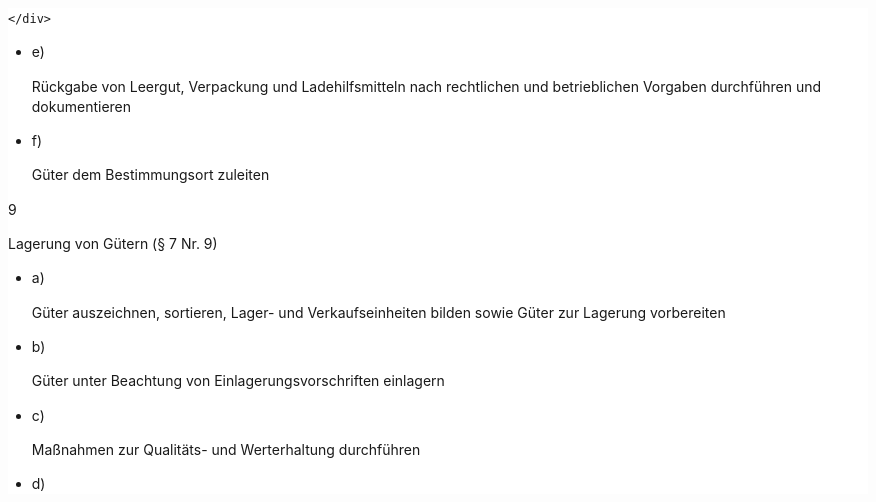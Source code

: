     </div>

  - e)
    
    <div>
    
    Rückgabe von Leergut, Verpackung und Ladehilfsmitteln nach
    rechtlichen und betrieblichen Vorgaben durchführen und dokumentieren
    
    </div>

  - f)
    
    <div>
    
    Güter dem Bestimmungsort zuleiten
    
    </div>

</td>

</tr>

<tr style="border-bottom: 0.5pt solid ; ">

<td style="border-right: 0.5pt solid ; border-bottom: 0.5pt solid ; " valign="top">

9

</td>

<td style="border-right: 0.5pt solid ; border-bottom: 0.5pt solid ; " valign="top">

Lagerung von Gütern (§ 7 Nr. 9)

</td>

<td style="border-bottom: 0.5pt solid ; ">

  - a)
    
    <div>
    
    Güter auszeichnen, sortieren, Lager- und Verkaufseinheiten bilden
    sowie Güter zur Lagerung vorbereiten
    
    </div>

  - b)
    
    <div>
    
    Güter unter Beachtung von Einlagerungsvorschriften einlagern
    
    </div>

  - c)
    
    <div>
    
    Maßnahmen zur Qualitäts- und Werterhaltung durchführen
    
    </div>

  - d)
    